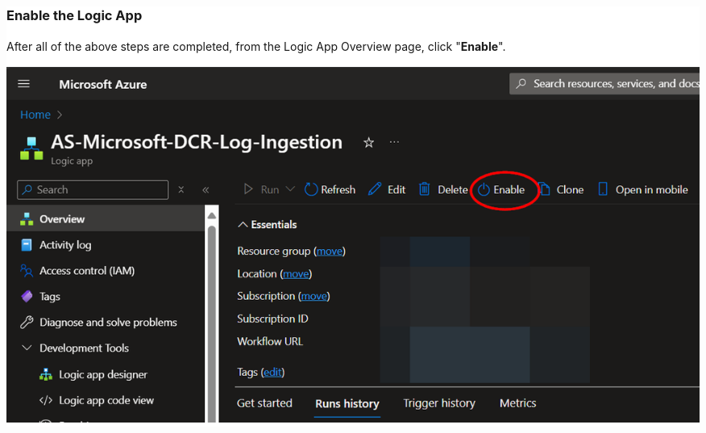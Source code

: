 #
### Enable the Logic App

After all of the above steps are completed, from the Logic App Overview page, click "**Enable**".

![DCRLogIngestion_Logic_App_Enable_1](Images/DCRLogIngestion_Logic_App_Enable_1.png)
